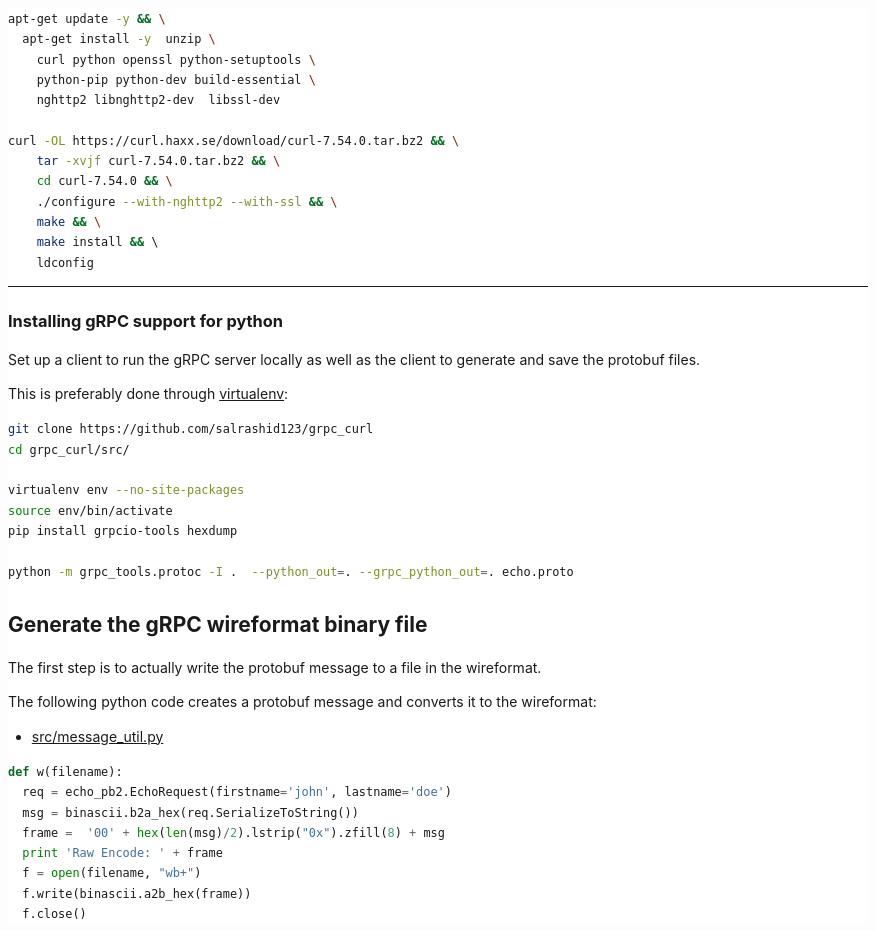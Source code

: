 ```bash
apt-get update -y && \
  apt-get install -y  unzip \
    curl python openssl python-setuptools \
    python-pip python-dev build-essential \
    nghttp2 libnghttp2-dev  libssl-dev

curl -OL https://curl.haxx.se/download/curl-7.54.0.tar.bz2 && \
    tar -xvjf curl-7.54.0.tar.bz2 && \
    cd curl-7.54.0 && \
    ./configure --with-nghttp2 --with-ssl && \
    make && \
    make install && \    
    ldconfig 
```

---

### Installing gRPC support for python

Set up a client to run the gRPC server locally as well as the client to generate and save the protobuf files.

This is preferably done through [virtualenv](https://pypi.python.org/pypi/virtualenv):


```bash
git clone https://github.com/salrashid123/grpc_curl
cd grpc_curl/src/

virtualenv env --no-site-packages
source env/bin/activate
pip install grpcio-tools hexdump

python -m grpc_tools.protoc -I .  --python_out=. --grpc_python_out=. echo.proto 
```

## Generate the gRPC wireformat binary file

The first step is to actually write the protobuf message to a file in the wireformat.

The following python code creates a protobuf message and converts it to the wireformat:
 - [src/message_util.py](src/message_util.py)

```python
def w(filename):
  req = echo_pb2.EchoRequest(firstname='john', lastname='doe')
  msg = binascii.b2a_hex(req.SerializeToString())
  frame =  '00' + hex(len(msg)/2).lstrip("0x").zfill(8) + msg
  print 'Raw Encode: ' + frame
  f = open(filename, "wb+")
  f.write(binascii.a2b_hex(frame))
  f.close()
```
